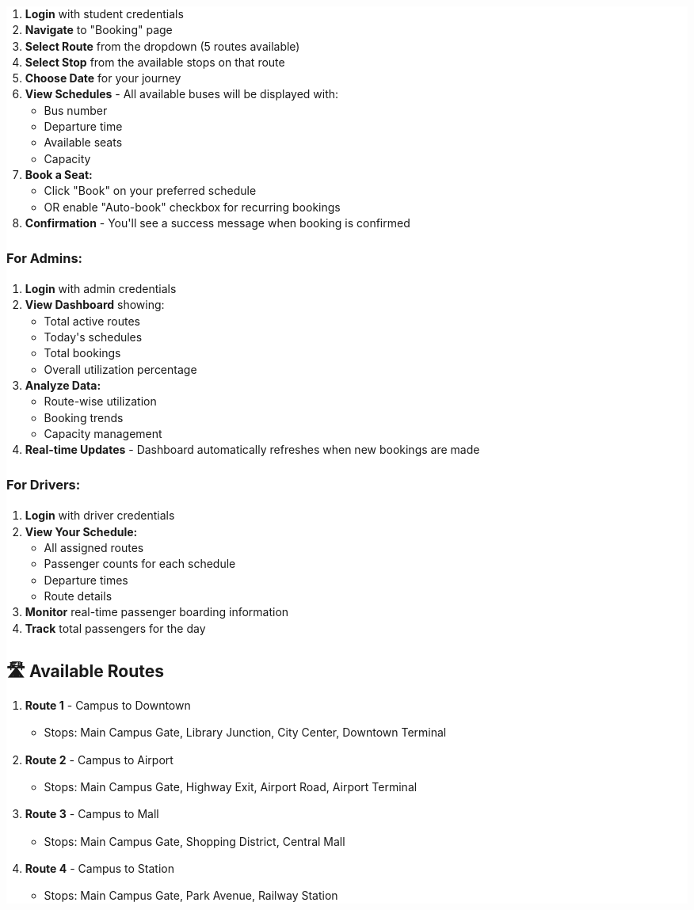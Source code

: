 1. **Login** with student credentials
2. **Navigate** to "Booking" page
3. **Select Route** from the dropdown (5 routes available)
4. **Select Stop** from the available stops on that route
5. **Choose Date** for your journey
6. **View Schedules** - All available buses will be displayed with:
   - Bus number
   - Departure time
   - Available seats
   - Capacity
7. **Book a Seat:**
   - Click "Book" on your preferred schedule
   - OR enable "Auto-book" checkbox for recurring bookings
8. **Confirmation** - You'll see a success message when booking is confirmed

### For Admins:

1. **Login** with admin credentials
2. **View Dashboard** showing:
   - Total active routes
   - Today's schedules
   - Total bookings
   - Overall utilization percentage
3. **Analyze Data:**
   - Route-wise utilization
   - Booking trends
   - Capacity management
4. **Real-time Updates** - Dashboard automatically refreshes when new bookings are made

### For Drivers:

1. **Login** with driver credentials
2. **View Your Schedule:**
   - All assigned routes
   - Passenger counts for each schedule
   - Departure times
   - Route details
3. **Monitor** real-time passenger boarding information
4. **Track** total passengers for the day

## 🛣️ Available Routes

1. **Route 1** - Campus to Downtown
   - Stops: Main Campus Gate, Library Junction, City Center, Downtown Terminal

2. **Route 2** - Campus to Airport
   - Stops: Main Campus Gate, Highway Exit, Airport Road, Airport Terminal

3. **Route 3** - Campus to Mall
   - Stops: Main Campus Gate, Shopping District, Central Mall

4. **Route 4** - Campus to Station
   - Stops: Main Campus Gate, Park Avenue, Railway Station
